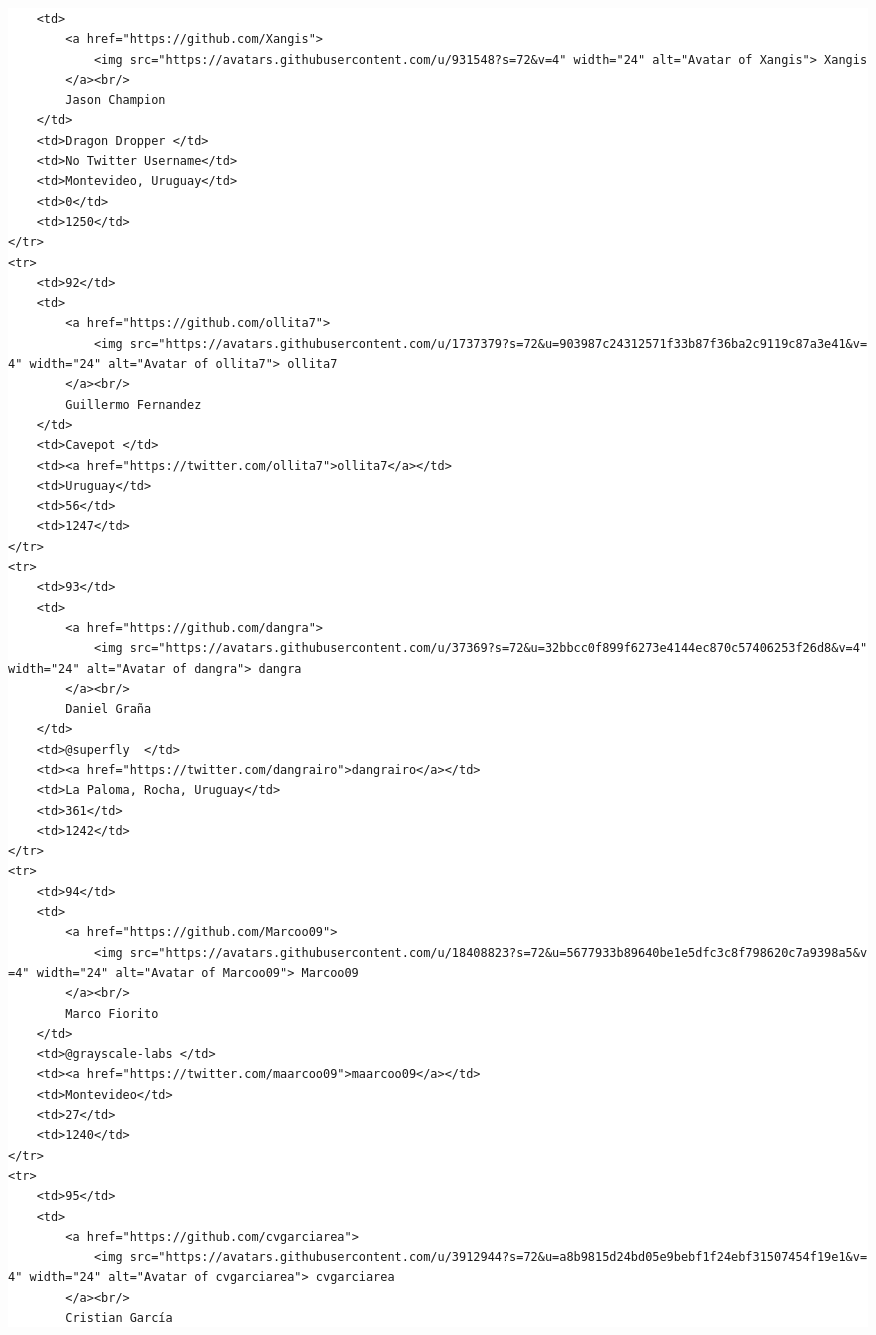 		<td>
			<a href="https://github.com/Xangis">
				<img src="https://avatars.githubusercontent.com/u/931548?s=72&v=4" width="24" alt="Avatar of Xangis"> Xangis
			</a><br/>
			Jason Champion
		</td>
		<td>Dragon Dropper </td>
		<td>No Twitter Username</td>
		<td>Montevideo, Uruguay</td>
		<td>0</td>
		<td>1250</td>
	</tr>
	<tr>
		<td>92</td>
		<td>
			<a href="https://github.com/ollita7">
				<img src="https://avatars.githubusercontent.com/u/1737379?s=72&u=903987c24312571f33b87f36ba2c9119c87a3e41&v=4" width="24" alt="Avatar of ollita7"> ollita7
			</a><br/>
			Guillermo Fernandez
		</td>
		<td>Cavepot </td>
		<td><a href="https://twitter.com/ollita7">ollita7</a></td>
		<td>Uruguay</td>
		<td>56</td>
		<td>1247</td>
	</tr>
	<tr>
		<td>93</td>
		<td>
			<a href="https://github.com/dangra">
				<img src="https://avatars.githubusercontent.com/u/37369?s=72&u=32bbcc0f899f6273e4144ec870c57406253f26d8&v=4" width="24" alt="Avatar of dangra"> dangra
			</a><br/>
			Daniel Graña
		</td>
		<td>@superfly  </td>
		<td><a href="https://twitter.com/dangrairo">dangrairo</a></td>
		<td>La Paloma, Rocha, Uruguay</td>
		<td>361</td>
		<td>1242</td>
	</tr>
	<tr>
		<td>94</td>
		<td>
			<a href="https://github.com/Marcoo09">
				<img src="https://avatars.githubusercontent.com/u/18408823?s=72&u=5677933b89640be1e5dfc3c8f798620c7a9398a5&v=4" width="24" alt="Avatar of Marcoo09"> Marcoo09
			</a><br/>
			Marco Fiorito
		</td>
		<td>@grayscale-labs </td>
		<td><a href="https://twitter.com/maarcoo09">maarcoo09</a></td>
		<td>Montevideo</td>
		<td>27</td>
		<td>1240</td>
	</tr>
	<tr>
		<td>95</td>
		<td>
			<a href="https://github.com/cvgarciarea">
				<img src="https://avatars.githubusercontent.com/u/3912944?s=72&u=a8b9815d24bd05e9bebf1f24ebf31507454f19e1&v=4" width="24" alt="Avatar of cvgarciarea"> cvgarciarea
			</a><br/>
			Cristian García